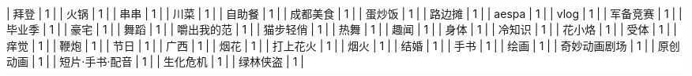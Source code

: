 | 拜登 | 1 |
| 火锅 | 1 |
| 串串 | 1 |
| 川菜 | 1 |
| 自助餐 | 1 |
| 成都美食 | 1 |
| 蛋炒饭 | 1 |
| 路边摊 | 1 |
| aespa | 1 |
| vlog | 1 |
| 军备竞赛 | 1 |
| 毕业季 | 1 |
| 豪宅 | 1 |
| 舞蹈 | 1 |
| 嚼出我的范 | 1 |
| 猫步轻俏 | 1 |
| 热舞 | 1 |
| 趣闻 | 1 |
| 身体 | 1 |
| 冷知识 | 1 |
| 花小烙 | 1 |
| 受体 | 1 |
| 痒觉 | 1 |
| 鞭炮 | 1 |
| 节日 | 1 |
| 广西 | 1 |
| 烟花 | 1 |
| 打上花火 | 1 |
| 烟火 | 1 |
| 结婚 | 1 |
| 手书 | 1 |
| 绘画 | 1 |
| 奇妙动画剧场 | 1 |
| 原创动画 | 1 |
| 短片·手书·配音 | 1 |
| 生化危机 | 1 |
| 绿林侠盗 | 1 |